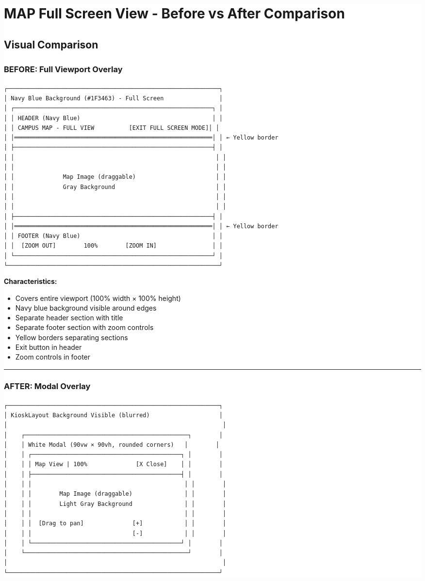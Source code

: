 # MAP Full Screen View - Before vs After Comparison

## Visual Comparison

### BEFORE: Full Viewport Overlay

```
┌─────────────────────────────────────────────────────────────┐
│ Navy Blue Background (#1F3463) - Full Screen                │
│ ┌─────────────────────────────────────────────────────────┐ │
│ │ HEADER (Navy Blue)                                      │ │
│ │ CAMPUS MAP - FULL VIEW          [EXIT FULL SCREEN MODE]│ │
│ │═════════════════════════════════════════════════════════│ │ ← Yellow border
│ ├─────────────────────────────────────────────────────────┤ │
│ │                                                          │ │
│ │                                                          │ │
│ │              Map Image (draggable)                       │ │
│ │              Gray Background                             │ │
│ │                                                          │ │
│ │                                                          │ │
│ ├─────────────────────────────────────────────────────────┤ │
│ │═════════════════════════════════════════════════════════│ │ ← Yellow border
│ │ FOOTER (Navy Blue)                                      │ │
│ │  [ZOOM OUT]        100%        [ZOOM IN]                │ │
│ └─────────────────────────────────────────────────────────┘ │
└─────────────────────────────────────────────────────────────┘
```

**Characteristics:**
- Covers entire viewport (100% width × 100% height)
- Navy blue background visible around edges
- Separate header section with title
- Separate footer section with zoom controls
- Yellow borders separating sections
- Exit button in header
- Zoom controls in footer

---

### AFTER: Modal Overlay

```
┌─────────────────────────────────────────────────────────────┐
│ KioskLayout Background Visible (blurred)                    │
│                                                              │
│    ┌───────────────────────────────────────────────┐        │
│    │ White Modal (90vw × 90vh, rounded corners)   │        │
│    │ ┌───────────────────────────────────────────┐ │        │
│    │ │ Map View | 100%              [X Close]    │ │        │
│    │ ├───────────────────────────────────────────┤ │        │
│    │ │                                            │ │        │
│    │ │        Map Image (draggable)               │ │        │
│    │ │        Light Gray Background               │ │        │
│    │ │                                            │ │        │
│    │ │  [Drag to pan]              [+]            │ │        │
│    │ │                             [-]            │ │        │
│    │ └───────────────────────────────────────────┘ │        │
│    └───────────────────────────────────────────────┘        │
│                                                              │
└─────────────────────────────────────────────────────────────┘
```
